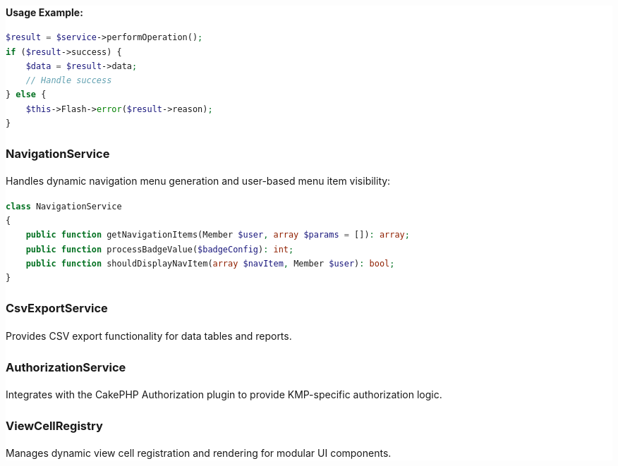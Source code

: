 **Usage Example:**
```php
$result = $service->performOperation();
if ($result->success) {
    $data = $result->data;
    // Handle success
} else {
    $this->Flash->error($result->reason);
}
```

### NavigationService

Handles dynamic navigation menu generation and user-based menu item visibility:

```php
class NavigationService
{
    public function getNavigationItems(Member $user, array $params = []): array;
    public function processBadgeValue($badgeConfig): int;
    public function shouldDisplayNavItem(array $navItem, Member $user): bool;
}
```

### CsvExportService

Provides CSV export functionality for data tables and reports.

### AuthorizationService

Integrates with the CakePHP Authorization plugin to provide KMP-specific authorization logic.

### ViewCellRegistry

Manages dynamic view cell registration and rendering for modular UI components.
